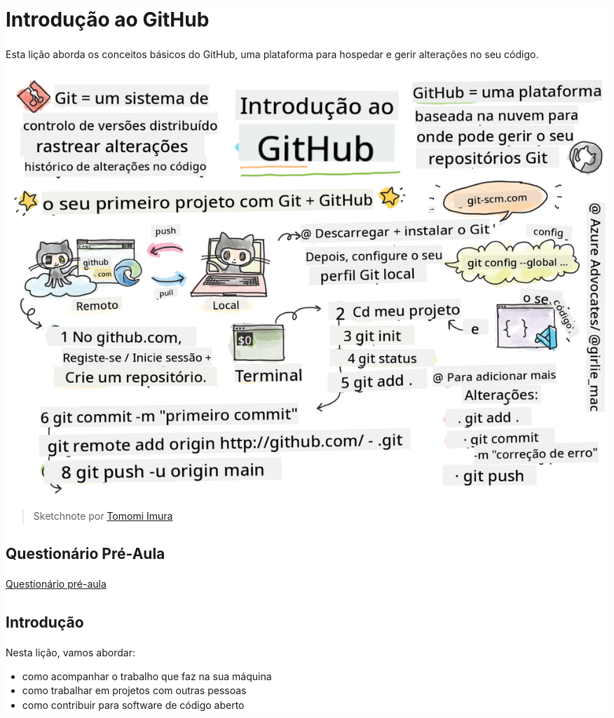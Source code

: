 
# Introdução ao GitHub

Esta lição aborda os conceitos básicos do GitHub, uma plataforma para hospedar e gerir alterações no seu código.

![Introdução ao GitHub](../../../../translated_images/webdev101-github.8846d7971abef6f947909b4f9d343e2a23778aa716ca6b9d71df7174ee5009ac.pt.png)
> Sketchnote por [Tomomi Imura](https://twitter.com/girlie_mac)

## Questionário Pré-Aula
[Questionário pré-aula](https://ff-quizzes.netlify.app)

## Introdução

Nesta lição, vamos abordar:

- como acompanhar o trabalho que faz na sua máquina
- como trabalhar em projetos com outras pessoas
- como contribuir para software de código aberto
